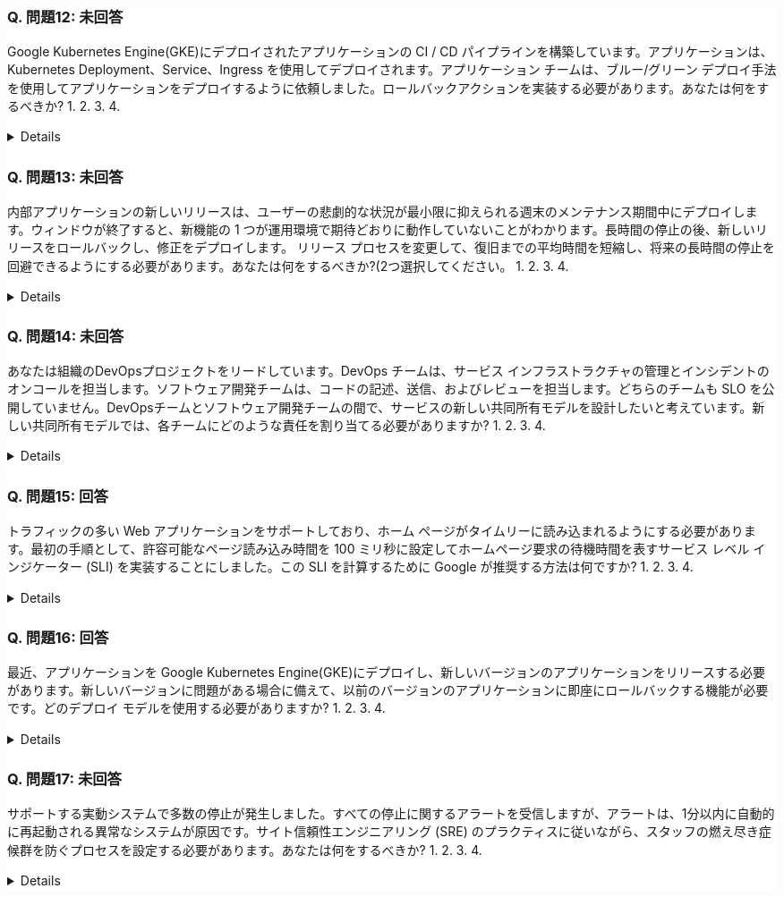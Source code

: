 ### Q.  問題12: 未回答
Google Kubernetes Engine(GKE)にデプロイされたアプリケーションの CI / CD パイプラインを構築しています。アプリケーションは、Kubernetes Deployment、Service、Ingress を使用してデプロイされます。アプリケーション チームは、ブルー/グリーン デプロイ手法を使用してアプリケーションをデプロイするように依頼しました。ロールバックアクションを実装する必要があります。あなたは何をするべきか?
1. 
2. 
3. 
4. 
<details></details>

### Q.  問題13: 未回答
内部アプリケーションの新しいリリースは、ユーザーの悲劇的な状況が最小限に抑えられる週末のメンテナンス期間中にデプロイします。ウィンドウが終了すると、新機能の 1 つが運用環境で期待どおりに動作していないことがわかります。長時間の停止の後、新しいリリースをロールバックし、修正をデプロイします。
リリース プロセスを変更して、復旧までの平均時間を短縮し、将来の長時間の停止を回避できるようにする必要があります。あなたは何をするべきか?(2つ選択してください。
1. 
2. 
3. 
4. 
<details></details>

### Q.  問題14: 未回答
あなたは組織のDevOpsプロジェクトをリードしています。DevOps チームは、サービス インフラストラクチャの管理とインシデントのオンコールを担当します。ソフトウェア開発チームは、コードの記述、送信、およびレビューを担当します。どちらのチームも SLO を公開していません。DevOpsチームとソフトウェア開発チームの間で、サービスの新しい共同所有モデルを設計したいと考えています。新しい共同所有モデルでは、各チームにどのような責任を割り当てる必要がありますか?
1. 
2. 
3. 
4. 
<details></details>

### Q.  問題15: 回答
トラフィックの多い Web アプリケーションをサポートしており、ホーム ページがタイムリーに読み込まれるようにする必要があります。最初の手順として、許容可能なページ読み込み時間を 100 ミリ秒に設定してホームページ要求の待機時間を表すサービス レベル インジケーター (SLI) を実装することにしました。この SLI を計算するために Google が推奨する方法は何ですか?
1. 
2. 
3. 
4. 
<details></details>

### Q.  問題16: 回答
最近、アプリケーションを Google Kubernetes Engine(GKE)にデプロイし、新しいバージョンのアプリケーションをリリースする必要があります。新しいバージョンに問題がある場合に備えて、以前のバージョンのアプリケーションに即座にロールバックする機能が必要です。どのデプロイ モデルを使用する必要がありますか?
1. 
2. 
3. 
4. 
<details></details>

### Q.  問題17: 未回答
サポートする実動システムで多数の停止が発生しました。すべての停止に関するアラートを受信しますが、アラートは、1分以内に自動的に再起動される異常なシステムが原因です。サイト信頼性エンジニアリング (SRE) のプラクティスに従いながら、スタッフの燃え尽き症候群を防ぐプロセスを設定する必要があります。あなたは何をするべきか?
1. 
2. 
3. 
4. 
<details></details>
